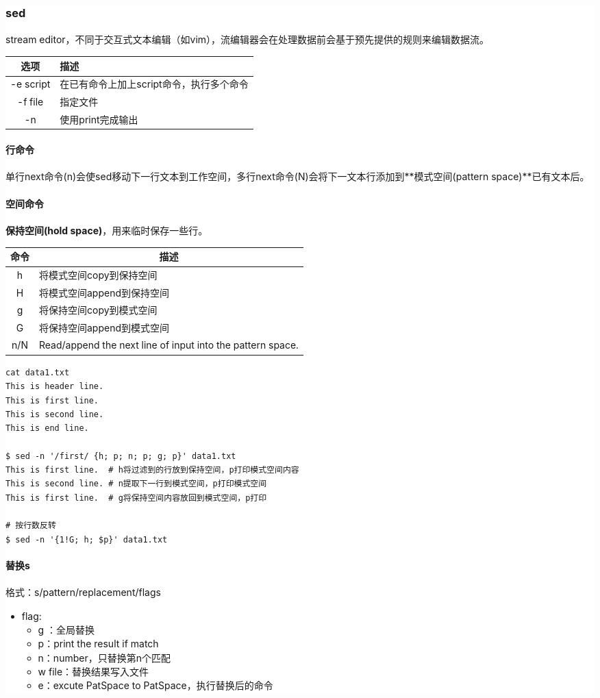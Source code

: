 

### sed

stream editor，不同于交互式文本编辑（如vim），流编辑器会在处理数据前会基于预先提供的规则来编辑数据流。

|   选项    | 描述                                     |
| :-------: | :--------------------------------------- |
| -e script | 在已有命令上加上script命令，执行多个命令 |
|  -f file  | 指定文件                                 |
|    -n     | 使用print完成输出                        |

#### 行命令

单行next命令(n)会使sed移动下一行文本到工作空间，多行next命令(N)会将下一文本行添加到**模式空间(pattern space)**已有文本后。

#### 空间命令

**保持空间(hold space)**，用来临时保存一些行。

| 命令 | 描述                                                       |
| :--: | ---------------------------------------------------------- |
|  h   | 将模式空间copy到保持空间                                   |
|  H   | 将模式空间append到保持空间                                 |
|  g   | 将保持空间copy到模式空间                                   |
|  G   | 将保持空间append到模式空间                                 |
| n/N  | Read/append the next line of input into the pattern space. |

```shell
cat data1.txt
This is header line.
This is first line.
This is second line.
This is end line.

$ sed -n '/first/ {h; p; n; p; g; p}' data1.txt
This is first line.  # h将过滤到的行放到保持空间，p打印模式空间内容
This is second line. # n提取下一行到模式空间，p打印模式空间
This is first line.  # g将保持空间内容放回到模式空间，p打印

# 按行数反转
$ sed -n '{1!G; h; $p}' data1.txt
```

#### 替换s

格式：s/pattern/replacement/flags

- flag: 
  - g ：全局替换
  - p：print the result if match
  - n：number，只替换第n个匹配
  - w file：替换结果写入文件
  - e：excute PatSpace to PatSpace，执行替换后的命令
